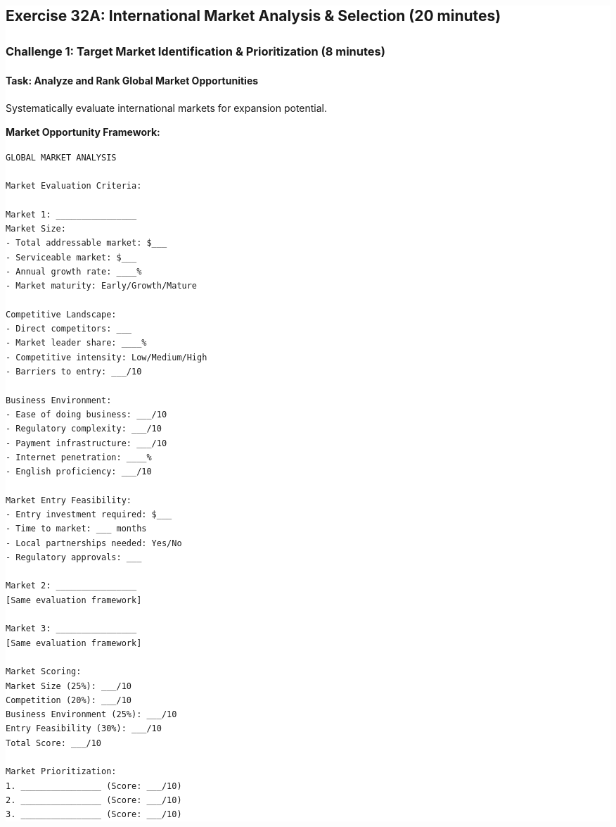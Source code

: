 ## Exercise 32A: International Market Analysis & Selection (20 minutes)

### Challenge 1: Target Market Identification & Prioritization (8 minutes)

#### Task: Analyze and Rank Global Market Opportunities
Systematically evaluate international markets for expansion potential.

**Market Opportunity Framework:**
```
GLOBAL MARKET ANALYSIS

Market Evaluation Criteria:

Market 1: ________________
Market Size:
- Total addressable market: $___
- Serviceable market: $___
- Annual growth rate: ____%
- Market maturity: Early/Growth/Mature

Competitive Landscape:
- Direct competitors: ___
- Market leader share: ____%
- Competitive intensity: Low/Medium/High
- Barriers to entry: ___/10

Business Environment:
- Ease of doing business: ___/10
- Regulatory complexity: ___/10
- Payment infrastructure: ___/10
- Internet penetration: ____%
- English proficiency: ___/10

Market Entry Feasibility:
- Entry investment required: $___
- Time to market: ___ months
- Local partnerships needed: Yes/No
- Regulatory approvals: ___

Market 2: ________________
[Same evaluation framework]

Market 3: ________________
[Same evaluation framework]

Market Scoring:
Market Size (25%): ___/10
Competition (20%): ___/10
Business Environment (25%): ___/10
Entry Feasibility (30%): ___/10
Total Score: ___/10

Market Prioritization:
1. ________________ (Score: ___/10)
2. ________________ (Score: ___/10)
3. ________________ (Score: ___/10)
```
